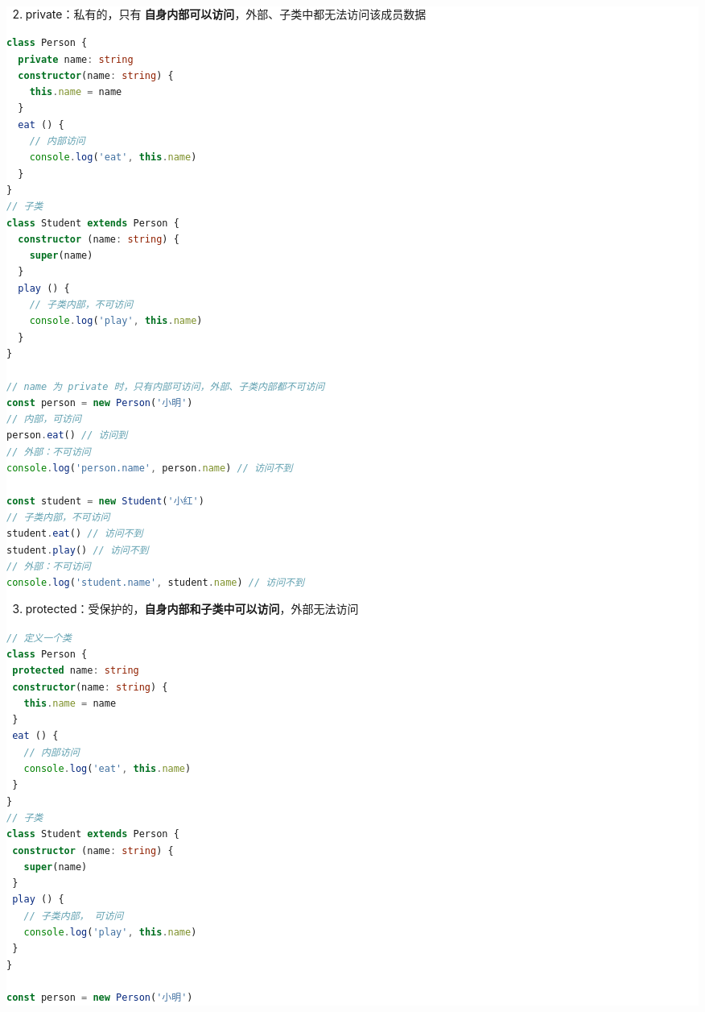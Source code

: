 2. private：私有的，只有 __自身内部可以访问__，外部、子类中都无法访问该成员数据

```typescript
class Person {
  private name: string
  constructor(name: string) {
    this.name = name
  }
  eat () {
    // 内部访问
    console.log('eat', this.name)
  }
}
// 子类
class Student extends Person {
  constructor (name: string) {
    super(name)
  }
  play () {
    // 子类内部，不可访问
    console.log('play', this.name)
  }
}

// name 为 private 时，只有内部可访问，外部、子类内部都不可访问
const person = new Person('小明')
// 内部，可访问
person.eat() // 访问到
// 外部：不可访问
console.log('person.name', person.name) // 访问不到

const student = new Student('小红')
// 子类内部，不可访问
student.eat() // 访问不到
student.play() // 访问不到
// 外部：不可访问
console.log('student.name', student.name) // 访问不到
```

3. protected：受保护的，__自身内部和子类中可以访问__，外部无法访问

```typescript
// 定义一个类
class Person {
 protected name: string
 constructor(name: string) {
   this.name = name
 }
 eat () {
   // 内部访问
   console.log('eat', this.name)
 }
}
// 子类
class Student extends Person {
 constructor (name: string) {
   super(name)
 }
 play () {
   // 子类内部， 可访问
   console.log('play', this.name)
 }
}

const person = new Person('小明')
```